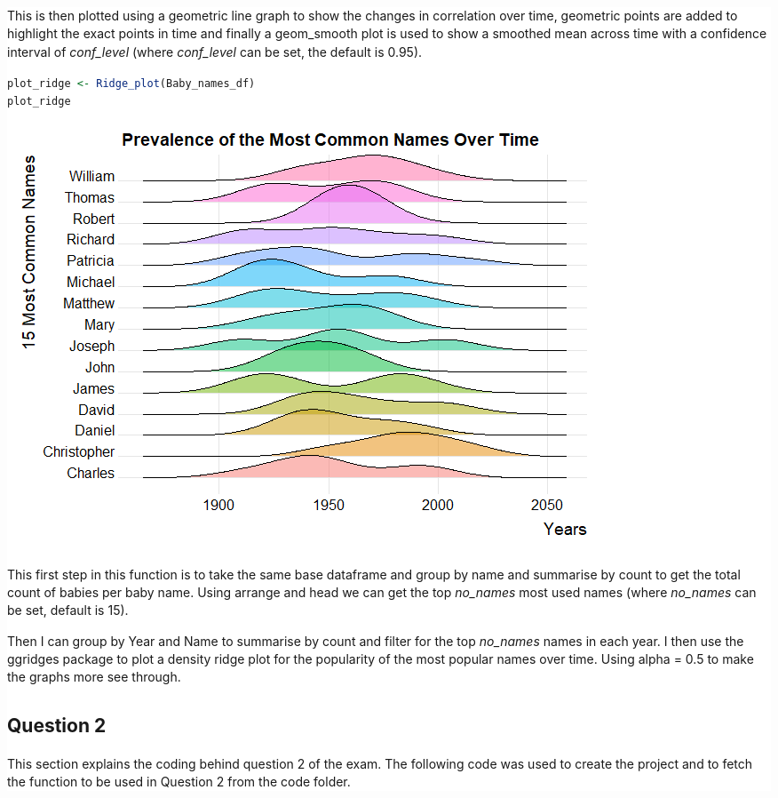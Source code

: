 This is then plotted using a geometric line graph to show the changes in
correlation over time, geometric points are added to highlight the exact
points in time and finally a geom_smooth plot is used to show a smoothed
mean across time with a confidence interval of *conf_level* (where
*conf_level* can be set, the default is 0.95).

``` r
plot_ridge <- Ridge_plot(Baby_names_df)
plot_ridge
```

![](README_files/figure-markdown_github/unnamed-chunk-5-1.png)

This first step in this function is to take the same base dataframe and
group by name and summarise by count to get the total count of babies
per baby name. Using arrange and head we can get the top *no_names* most
used names (where *no_names* can be set, default is 15).

Then I can group by Year and Name to summarise by count and filter for
the top *no_names* names in each year. I then use the ggridges package
to plot a density ridge plot for the popularity of the most popular
names over time. Using alpha = 0.5 to make the graphs more see through.

## Question 2

This section explains the coding behind question 2 of the exam. The
following code was used to create the project and to fetch the function
to be used in Question 2 from the code folder.

